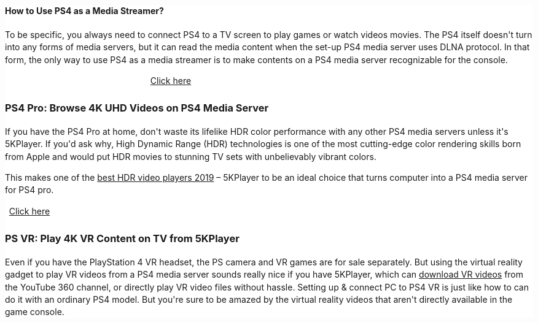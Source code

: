 #### **How to Use PS4 as a Media Streamer?**

To be specific, you always need to connect PS4 to a TV screen to play games or watch videos movies. The PS4 itself doesn't turn into any forms of media servers, but it can read the media content when the set-up PS4 media server uses DLNA protocol. In that form, the only way to use PS4 as a media streamer is to make contents on a PS4 media server recognizable for the console.


<span id="1424531">
					<video width="864" height="NaN" style="cursor:pointer"
           poster="//a.impactradius-go.com/display-clicktoplayimage/1424531.png"
           onclick="if(!this.playClicked){this.play();this.setAttribute('controls',true);this.playClicked=true;}">
	   <source src="//a.impactradius-go.com/display-ad/16446-1424531">
	   <img src="//a.impactradius-go.com/display-clicktoplayimage/1424531.png" style="border: none; height: 100%; width: 100%; object-fit: contain">
	</video>
	<div style="width:540px;text-align:center"><a href="javascript:window.open(decodeURIComponent('https%3A%2F%2Flaganoo.pxf.io%2Fc%2F5597632%2F1424531%2F16446'), '_blank');void(0);">Click here</a></div>
</span>
<img height="0" width="0" src="https://imp.pxf.io/i/5597632/1424531/16446" style="position:absolute;visibility:hidden;" border="0" />


### PS4 Pro: Browse 4K UHD Videos on PS4 Media Server

If you have the PS4 Pro at home, don't waste its lifelike HDR color performance with any other PS4 media servers unless it's 5KPlayer. If you'd ask why, High Dynamic Range (HDR) technologies is one of the most cutting-edge color rendering skills born from Apple and would put HDR movies to stunning TV sets with unbelievably vibrant colors. 

This makes one of the [best HDR video players 2019](https://tools.techidaily.com/5kplayer/video-music-player/) – 5KPlayer to be an ideal choice that turns computer into a PS4 media server for PS4 pro. 


<span id="1976998">
					<video width="128" height="480" style="cursor:pointer"
           poster="//a.impactradius-go.com/display-clicktoplayimage/1976998.png"
           onclick="if(!this.playClicked){this.play();this.setAttribute('controls',true);this.playClicked=true;}">
	   <source src="//a.impactradius-go.com/display-ad/22993-1976998">
	   <img src="//a.impactradius-go.com/display-clicktoplayimage/1976998.png" style="border: none; height: 100%; width: 100%; object-fit: contain">
	</video>
	<div style="width:80px;text-align:center"><a href="javascript:window.open(decodeURIComponent('https%3A%2F%2Fhomestyler.sjv.io%2Fc%2F5597632%2F1976998%2F22993'), '_blank');void(0);">Click here</a></div>
</span>
<img height="0" width="0" src="https://imp.pxf.io/i/5597632/1976998/22993" style="position:absolute;visibility:hidden;" border="0" />


### PS VR: Play 4K VR Content on TV from 5KPlayer

Even if you have the PlayStation 4 VR headset, the PS camera and VR games are for sale separately. But using the virtual reality gadget to play VR videos from a PS4 media server sounds really nice if you have 5KPlayer, which can [download VR videos](https://tools.techidaily.com/5kplayer/youtube-download/) from the YouTube 360 channel, or directly play VR video files without hassle. Setting up & connect PC to PS4 VR is just like how to can do it with an ordinary PS4 model. But you're sure to be amazed by the virtual reality videos that aren't directly available in the game console. 
